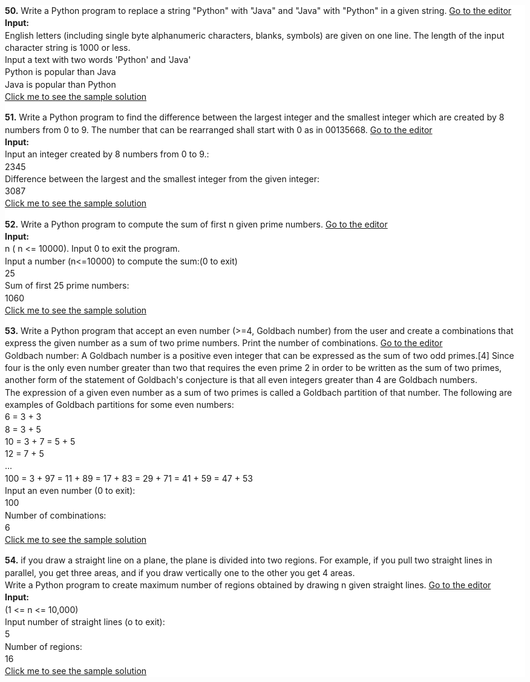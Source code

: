 **50.** Write a Python program to replace a string "Python" with "Java" and "Java" with "Python" in a given string. [Go to the editor](#EDITOR)  
**Input:**  
English letters (including single byte alphanumeric characters, blanks, symbols) are given on one line. The length of the input character string is 1000 or less.  
Input a text with two words 'Python' and 'Java'  
Python is popular than Java  
Java is popular than Python  
[Click me to see the sample solution](python-basic-1-exercise-50.php)

**51.** Write a Python program to find the difference between the largest integer and the smallest integer which are created by 8 numbers from 0 to 9. The number that can be rearranged shall start with 0 as in 00135668. [Go to the editor](#EDITOR)  
**Input:**  
Input an integer created by 8 numbers from 0 to 9.:  
2345  
Difference between the largest and the smallest integer from the given integer:  
3087  
[Click me to see the sample solution](python-basic-1-exercise-51.php)

**52.** Write a Python program to compute the sum of first n given prime numbers. [Go to the editor](#EDITOR)  
**Input:**  
n ( n &lt;= 10000). Input 0 to exit the program.  
Input a number (n&lt;=10000) to compute the sum:(0 to exit)  
25  
Sum of first 25 prime numbers:  
1060  
[Click me to see the sample solution](python-basic-1-exercise-52.php)

**53.** Write a Python program that accept an even number (&gt;=4, Goldbach number) from the user and create a combinations that express the given number as a sum of two prime numbers. Print the number of combinations. [Go to the editor](#EDITOR)  
Goldbach number: A Goldbach number is a positive even integer that can be expressed as the sum of two odd primes.\[4\] Since four is the only even number greater than two that requires the even prime 2 in order to be written as the sum of two primes, another form of the statement of Goldbach's conjecture is that all even integers greater than 4 are Goldbach numbers.  
The expression of a given even number as a sum of two primes is called a Goldbach partition of that number. The following are examples of Goldbach partitions for some even numbers:  
6 = 3 + 3  
8 = 3 + 5  
10 = 3 + 7 = 5 + 5  
12 = 7 + 5  
...  
100 = 3 + 97 = 11 + 89 = 17 + 83 = 29 + 71 = 41 + 59 = 47 + 53  
Input an even number (0 to exit):  
100  
Number of combinations:  
6  
[Click me to see the sample solution](python-basic-1-exercise-53.php)

**54.** if you draw a straight line on a plane, the plane is divided into two regions. For example, if you pull two straight lines in parallel, you get three areas, and if you draw vertically one to the other you get 4 areas.  
Write a Python program to create maximum number of regions obtained by drawing n given straight lines. [Go to the editor](#EDITOR)  
**Input:**  
(1 &lt;= n &lt;= 10,000)  
Input number of straight lines (o to exit):  
5  
Number of regions:  
16  
[Click me to see the sample solution](python-basic-1-exercise-54.php)
